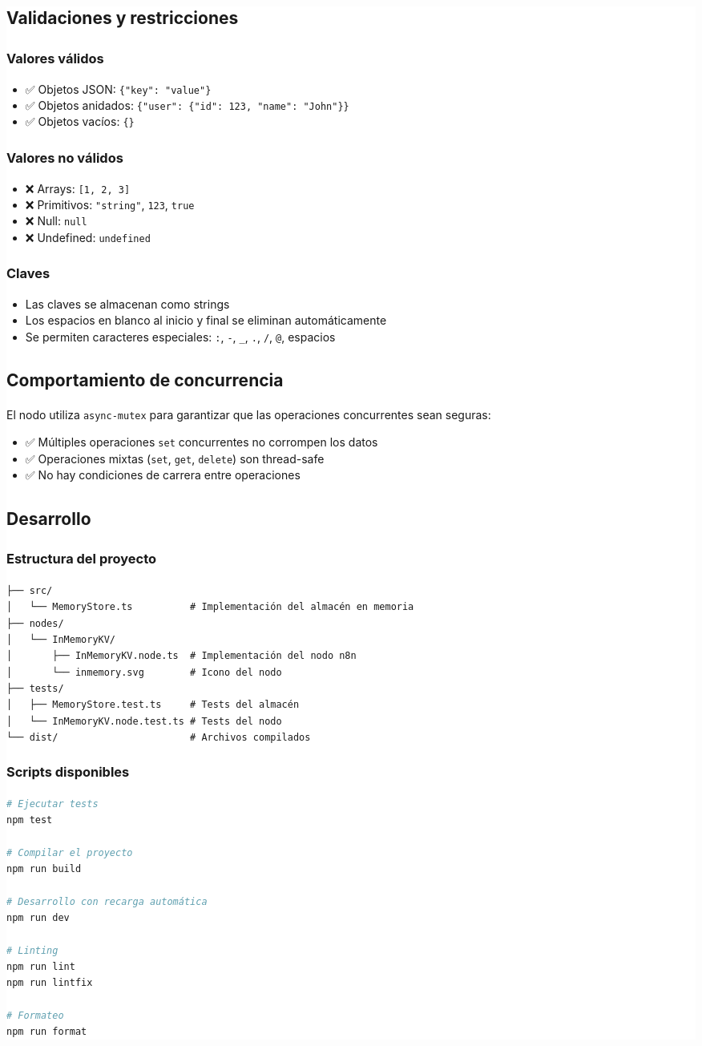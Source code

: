 ## Validaciones y restricciones

### Valores válidos
- ✅ Objetos JSON: `{"key": "value"}`
- ✅ Objetos anidados: `{"user": {"id": 123, "name": "John"}}`
- ✅ Objetos vacíos: `{}`

### Valores no válidos
- ❌ Arrays: `[1, 2, 3]`
- ❌ Primitivos: `"string"`, `123`, `true`
- ❌ Null: `null`
- ❌ Undefined: `undefined`

### Claves
- Las claves se almacenan como strings
- Los espacios en blanco al inicio y final se eliminan automáticamente
- Se permiten caracteres especiales: `:`, `-`, `_`, `.`, `/`, `@`, espacios

## Comportamiento de concurrencia

El nodo utiliza `async-mutex` para garantizar que las operaciones concurrentes sean seguras:

- ✅ Múltiples operaciones `set` concurrentes no corrompen los datos
- ✅ Operaciones mixtas (`set`, `get`, `delete`) son thread-safe
- ✅ No hay condiciones de carrera entre operaciones

## Desarrollo

### Estructura del proyecto

```
├── src/
│   └── MemoryStore.ts          # Implementación del almacén en memoria
├── nodes/
│   └── InMemoryKV/
│       ├── InMemoryKV.node.ts  # Implementación del nodo n8n
│       └── inmemory.svg        # Icono del nodo
├── tests/
│   ├── MemoryStore.test.ts     # Tests del almacén
│   └── InMemoryKV.node.test.ts # Tests del nodo
└── dist/                       # Archivos compilados
```

### Scripts disponibles

```bash
# Ejecutar tests
npm test

# Compilar el proyecto
npm run build

# Desarrollo con recarga automática
npm run dev

# Linting
npm run lint
npm run lintfix

# Formateo
npm run format
```

